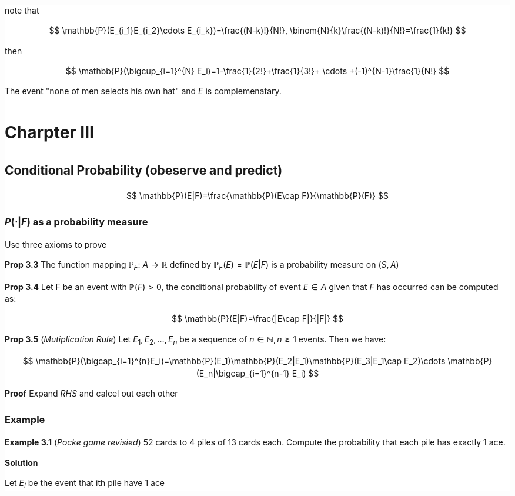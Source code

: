 note that

$$
\mathbb{P}(E_{i_1}E_{i_2}\cdots E_{i_k})=\frac{(N-k)!}{N!}, \binom{N}{k}\frac{(N-k)!}{N!}=\frac{1}{k!}
$$

then

$$
\mathbb{P}(\bigcup_{i=1}^{N} E_i)=1-\frac{1}{2!}+\frac{1}{3!}+ \cdots +(-1)^{N-1}\frac{1}{N!}
$$

The event "none of men selects his own hat" and $E$ is complemenatary.

# Charpter III

## Conditional Probability (obeserve and predict)

$$
\mathbb{P}(E|F)=\frac{\mathbb{P}(E\cap F)}{\mathbb{P}(F)}
$$

### $P(\cdot |F)$ as a probability measure

Use three axioms to prove

**Prop 3.3** The function mapping $\mathbb{P}_F$: $A\to \mathbb{R}$ defined by $\mathbb{P}_F(E)=\mathbb{P}(E|F)$ is a probability measure on $(S,A)$

**Prop 3.4** Let F be an event with $\mathbb{P}(F)>0$, the conditional probability of event $E\in A$ given that $F$ has occurred can be computed as:

$$
\mathbb{P}(E|F)=\frac{|E\cap F|}{|F|}
$$

**Prop 3.5** (*Mutiplication Rule*) Let $E_1,E_2, \ldots ,E_n$ be a sequence of $n\in \mathbb{N}, n\ge 1$ events. Then we have:

$$
\mathbb{P}(\bigcap_{i=1}^{n}E_i)=\mathbb{P}(E_1)\mathbb{P}(E_2|E_1)\mathbb{P}(E_3|E_1\cap E_2)\cdots \mathbb{P}(E_n|\bigcap_{i=1}^{n-1} E_i)
$$

**Proof** Expand $RHS$ and calcel out each other

### Example

**Example 3.1** (*Pocke game revisied*) 52 cards to 4 piles of 13 cards each. Compute the probability that each pile has exactly 1 ace.

**Solution**

Let $E_i$ be the event that ith pile have 1 ace

